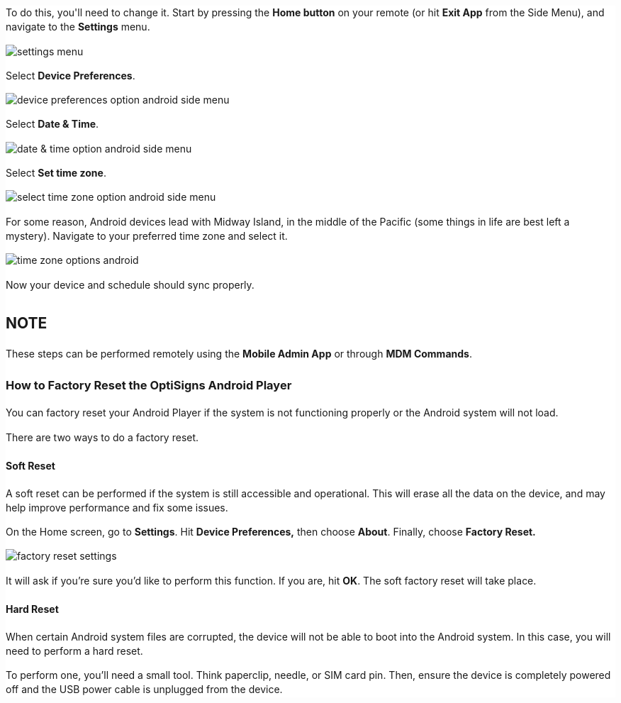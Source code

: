 To do this, you'll need to change it. Start by pressing the **Home button** on your remote (or hit **Exit App** from the Side Menu), and navigate to the **Settings** menu.

![settings menu](https://support.optisigns.com/hc/article_attachments/41497198237971)

Select **Device Preferences**.

![device preferences option android side menu](https://support.optisigns.com/hc/article_attachments/41497175224851)

Select **Date & Time**.

![date & time option android side menu](https://support.optisigns.com/hc/article_attachments/41497198242323)

Select **Set time zone**.

![select time zone option android side menu](https://support.optisigns.com/hc/article_attachments/41497198243347)

For some reason, Android devices lead with Midway Island, in the middle of the Pacific (some things in life are best left a mystery). Navigate to your preferred time zone and select it.

![time zone options android](https://support.optisigns.com/hc/article_attachments/41497198244627)

Now your device and schedule should sync properly.

**NOTE**  
---  
These steps can be performed remotely using the **Mobile Admin App** or through **MDM Commands**.  
  
### How to Factory Reset the OptiSigns Android Player

You can factory reset your Android Player if the system is not functioning properly or the Android system will not load.

There are two ways to do a factory reset.

#### Soft Reset

A soft reset can be performed if the system is still accessible and operational. This will erase all the data on the device, and may help improve performance and fix some issues.

On the Home screen, go to **Settings**. Hit **Device Preferences,** then choose **About**. Finally, choose **Factory Reset.**

![factory reset settings](https://support.optisigns.com/hc/article_attachments/40147900617363)

It will ask if you’re sure you’d like to perform this function. If you are, hit **OK**. The soft factory reset will take place.

#### Hard Reset

When certain Android system files are corrupted, the device will not be able to boot into the Android system. In this case, you will need to perform a hard reset.

To perform one, you’ll need a small tool. Think paperclip, needle, or SIM card pin. Then, ensure the device is completely powered off and the USB power cable is unplugged from the device.
